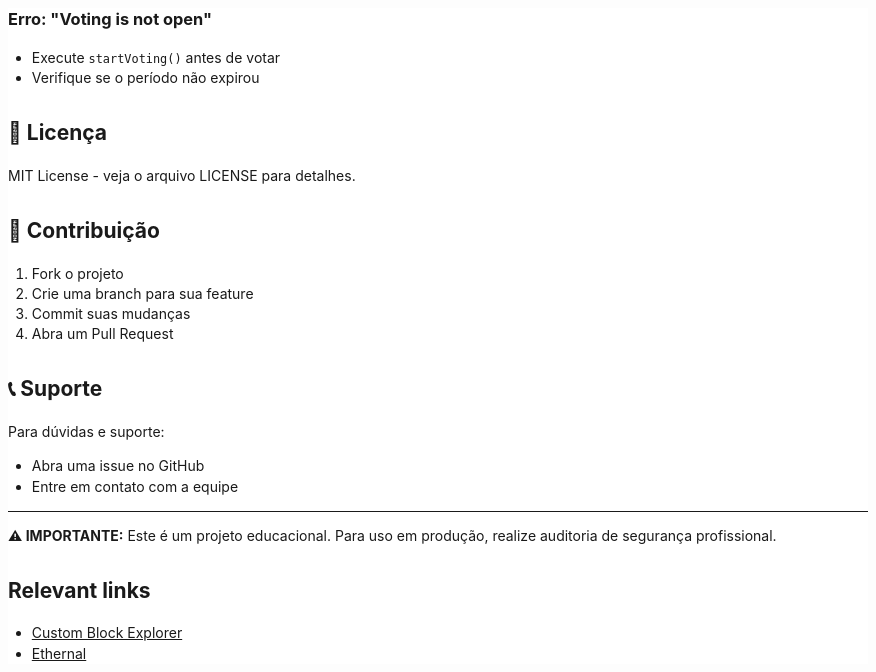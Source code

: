 ### Erro: "Voting is not open"
- Execute `startVoting()` antes de votar
- Verifique se o período não expirou

## 📄 Licença

MIT License - veja o arquivo LICENSE para detalhes.

## 🤝 Contribuição

1. Fork o projeto
2. Crie uma branch para sua feature
3. Commit suas mudanças
4. Abra um Pull Request

## 📞 Suporte

Para dúvidas e suporte:
- Abra uma issue no GitHub
- Entre em contato com a equipe

---

**⚠️ IMPORTANTE:** Este é um projeto educacional. Para uso em produção, realize auditoria de segurança profissional.

## Relevant links

- [Custom Block Explorer](https://github.com/Shaivpidadi/custom-block-explorer)
- [Ethernal](https://app.tryethernal.com/)
